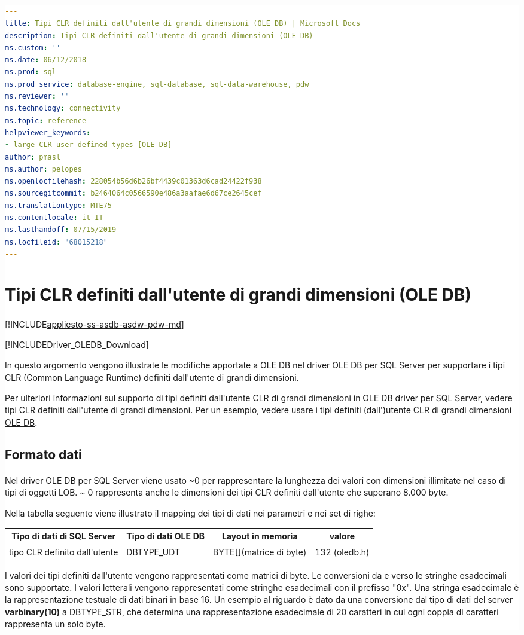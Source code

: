 ```yaml
---
title: Tipi CLR definiti dall'utente di grandi dimensioni (OLE DB) | Microsoft Docs
description: Tipi CLR definiti dall'utente di grandi dimensioni (OLE DB)
ms.custom: ''
ms.date: 06/12/2018
ms.prod: sql
ms.prod_service: database-engine, sql-database, sql-data-warehouse, pdw
ms.reviewer: ''
ms.technology: connectivity
ms.topic: reference
helpviewer_keywords:
- large CLR user-defined types [OLE DB]
author: pmasl
ms.author: pelopes
ms.openlocfilehash: 228054b56d6b26bf4439c01363d6cad24422f938
ms.sourcegitcommit: b2464064c0566590e486a3aafae6d67ce2645cef
ms.translationtype: MTE75
ms.contentlocale: it-IT
ms.lasthandoff: 07/15/2019
ms.locfileid: "68015218"
---
```

# <a name="large-clr-user-defined-types-ole-db"></a>Tipi CLR definiti dall'utente di grandi dimensioni (OLE DB)
[!INCLUDE[appliesto-ss-asdb-asdw-pdw-md](../../../includes/appliesto-ss-asdb-asdw-pdw-md.md)]

[!INCLUDE[Driver_OLEDB_Download](../../../includes/driver_oledb_download.md)]

  In questo argomento vengono illustrate le modifiche apportate a OLE DB nel driver OLE DB per SQL Server per supportare i tipi CLR (Common Language Runtime) definiti dall'utente di grandi dimensioni.  
  
 Per ulteriori informazioni sul supporto di tipi definiti dall'utente CLR di grandi dimensioni in OLE DB driver per SQL Server, vedere [tipi CLR definiti dall'utente di grandi dimensioni](../../oledb/features/large-clr-user-defined-types.md). Per un esempio, vedere [usare i tipi definiti &#40;dall'&#41;utente CLR di grandi dimensioni OLE DB](../../oledb/ole-db-how-to/use-large-clr-udts-ole-db.md).  
  
## <a name="data-format"></a>Formato dati  
 Nel driver OLE DB per SQL Server viene usato ~0 per rappresentare la lunghezza dei valori con dimensioni illimitate nel caso di tipi di oggetti LOB. ~ 0 rappresenta anche le dimensioni dei tipi CLR definiti dall'utente che superano 8.000 byte.  
  
 Nella tabella seguente viene illustrato il mapping dei tipi di dati nei parametri e nei set di righe:  
  
|Tipo di dati di SQL Server|Tipo di dati OLE DB|Layout in memoria|valore|  
|--------------------------|----------------------|-------------------|-----------|  
|tipo CLR definito dall'utente|DBTYPE_UDT|BYTE[](matrice di byte\)|132 (oledb.h)|  
  
 I valori dei tipi definiti dall'utente vengono rappresentati come matrici di byte. Le conversioni da e verso le stringhe esadecimali sono supportate. I valori letterali vengono rappresentati come stringhe esadecimali con il prefisso "0x". Una stringa esadecimale è la rappresentazione testuale di dati binari in base 16. Un esempio al riguardo è dato da una conversione dal tipo di dati del server **varbinary(10)** a DBTYPE_STR, che determina una rappresentazione esadecimale di 20 caratteri in cui ogni coppia di caratteri rappresenta un solo byte.  
  